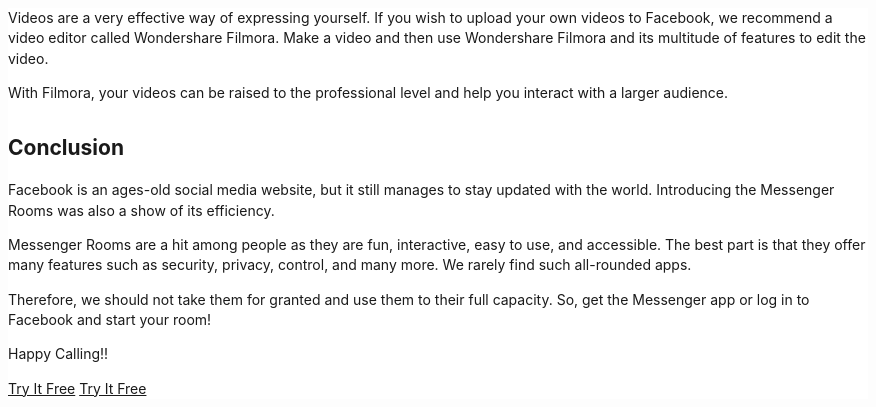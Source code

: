 Videos are a very effective way of expressing yourself. If you wish to upload your own videos to Facebook, we recommend a video editor called Wondershare Filmora. Make a video and then use Wondershare Filmora and its multitude of features to edit the video.

With Filmora, your videos can be raised to the professional level and help you interact with a larger audience.

## Conclusion

Facebook is an ages-old social media website, but it still manages to stay updated with the world. Introducing the Messenger Rooms was also a show of its efficiency.

Messenger Rooms are a hit among people as they are fun, interactive, easy to use, and accessible. The best part is that they offer many features such as security, privacy, control, and many more. We rarely find such all-rounded apps.

Therefore, we should not take them for granted and use them to their full capacity. So, get the Messenger app or log in to Facebook and start your room!

Happy Calling!!

[Try It Free](https://tools.techidaily.com/wondershare/filmora/download/) [Try It Free](https://tools.techidaily.com/wondershare/filmora/download/)

<ins class="adsbygoogle"
     style="display:block"
     data-ad-format="autorelaxed"
     data-ad-client="ca-pub-7571918770474297"
     data-ad-slot="1223367746"></ins>

<ins class="adsbygoogle"
     style="display:block"
     data-ad-format="autorelaxed"
     data-ad-client="ca-pub-7571918770474297"
     data-ad-slot="1223367746"></ins>



<ins class="adsbygoogle"
     style="display:block"
     data-ad-client="ca-pub-7571918770474297"
     data-ad-slot="8358498916"
     data-ad-format="auto"
     data-full-width-responsive="true"></ins>



